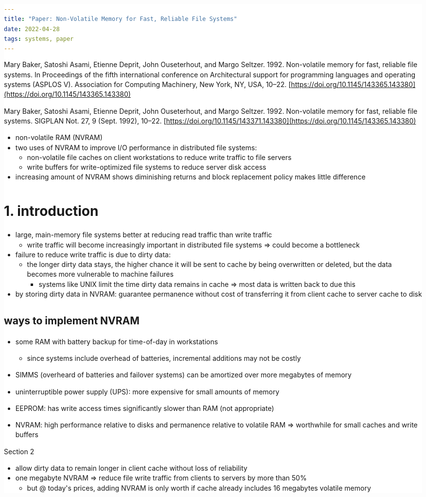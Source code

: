 ```yaml
---
title: "Paper: Non-Volatile Memory for Fast, Reliable File Systems"
date: 2022-04-28
tags: systems, paper
---
```


Mary Baker, Satoshi Asami, Etienne Deprit, John Ouseterhout, and Margo Seltzer. 1992. Non-volatile memory for fast, reliable file systems. In Proceedings of the fifth international conference on Architectural support for programming languages and operating systems (ASPLOS V). Association for Computing Machinery, New York, NY, USA, 10–22. [https://doi.org/10.1145/143365.143380](https://doi.org/10.1145/143365.143380)


Mary Baker, Satoshi Asami, Etienne Deprit, John Ouseterhout, and Margo Seltzer. 1992. Non-volatile memory for fast, reliable file systems. SIGPLAN Not. 27, 9 (Sept. 1992), 10–22. [https://doi.org/10.1145/143371.143380](https://doi.org/10.1145/143365.143380)


- non-volatile RAM (NVRAM)
- two uses of NVRAM to improve I/O performance in distributed file systems:
  - non-volatile file caches on client workstations to reduce write traffic to file servers
  - write buffers for write-optimized file systems to reduce server disk access
- increasing amount of NVRAM shows diminishing returns and block replacement policy makes little difference

# 1. introduction
- large, main-memory file systems better at reducing read traffic than write traffic
  - write traffic will become increasingly important in distributed file systems => could become a bottleneck
- failure to reduce write traffic is due to dirty data:
  - the longer dirty data stays, the higher chance it will be sent to cache by being overwritten or deleted, but the data becomes more vulnerable to machine failures
    - systems like UNIX limit the time dirty data remains in cache => most data is written back to due this
- by storing dirty data in NVRAM: guarantee permanence without cost of transferring it from client cache to server cache to disk

## ways to implement NVRAM
- some RAM with battery backup for time-of-day in workstations
    - since systems include overhead of batteries, incremental additions may not be costly
- SIMMS (overheard of batteries and failover systems) can be amortized over more megabytes of memory
- uninterruptible power supply (UPS): more expensive for small amounts of memory
- EEPROM: has write access times significantly slower than RAM (not appropriate)

- NVRAM: high performance relative to disks and permanence relative to volatile RAM => worthwhile for small caches and write buffers

Section 2
  - allow dirty data to remain longer in client cache without loss of reliability
- one megabyte NVRAM => reduce file write traffic from clients to servers by more than 50%
  - but @ today's prices, adding NVRAM is only worth if cache already includes 16 megabytes volatile memory
